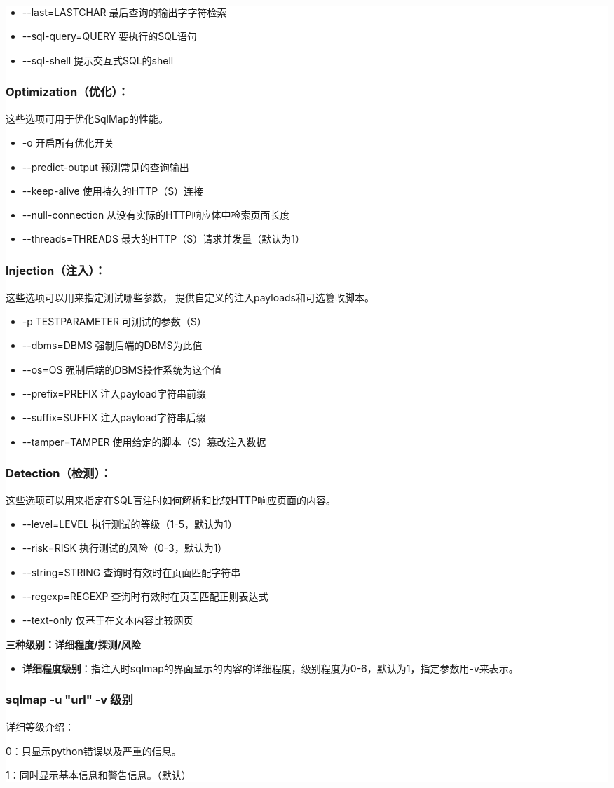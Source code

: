 - --last=LASTCHAR 最后查询的输出字字符检索

- --sql-query=QUERY 要执行的SQL语句

- --sql-shell 提示交互式SQL的shell

### **Optimization（优化）：**

这些选项可用于优化SqlMap的性能。

- -o 开启所有优化开关

- --predict-output 预测常见的查询输出

- --keep-alive 使用持久的HTTP（S）连接

- --null-connection 从没有实际的HTTP响应体中检索页面长度

- --threads=THREADS 最大的HTTP（S）请求并发量（默认为1）

### **Injection（注入）：**

这些选项可以用来指定测试哪些参数， 提供自定义的注入payloads和可选篡改脚本。

- -p TESTPARAMETER 可测试的参数（S）

- --dbms=DBMS 强制后端的DBMS为此值

- --os=OS 强制后端的DBMS操作系统为这个值

- --prefix=PREFIX 注入payload字符串前缀

- --suffix=SUFFIX 注入payload字符串后缀

- --tamper=TAMPER 使用给定的脚本（S）篡改注入数据

### **Detection（检测）：**

这些选项可以用来指定在SQL盲注时如何解析和比较HTTP响应页面的内容。

- --level=LEVEL 执行测试的等级（1-5，默认为1）

- --risk=RISK 执行测试的风险（0-3，默认为1）

- --string=STRING 查询时有效时在页面匹配字符串

- --regexp=REGEXP 查询时有效时在页面匹配正则表达式

- --text-only 仅基于在文本内容比较网页

**三种级别：详细程度/探测/风险**

- **详细程度级别**：指注入时sqlmap的界面显示的内容的详细程度，级别程度为0-6，默认为1，指定参数用-v来表示。

### **sqlmap -u "url" -v 级别**

详细等级介绍：

0：只显示python错误以及严重的信息。

1：同时显示基本信息和警告信息。（默认）
